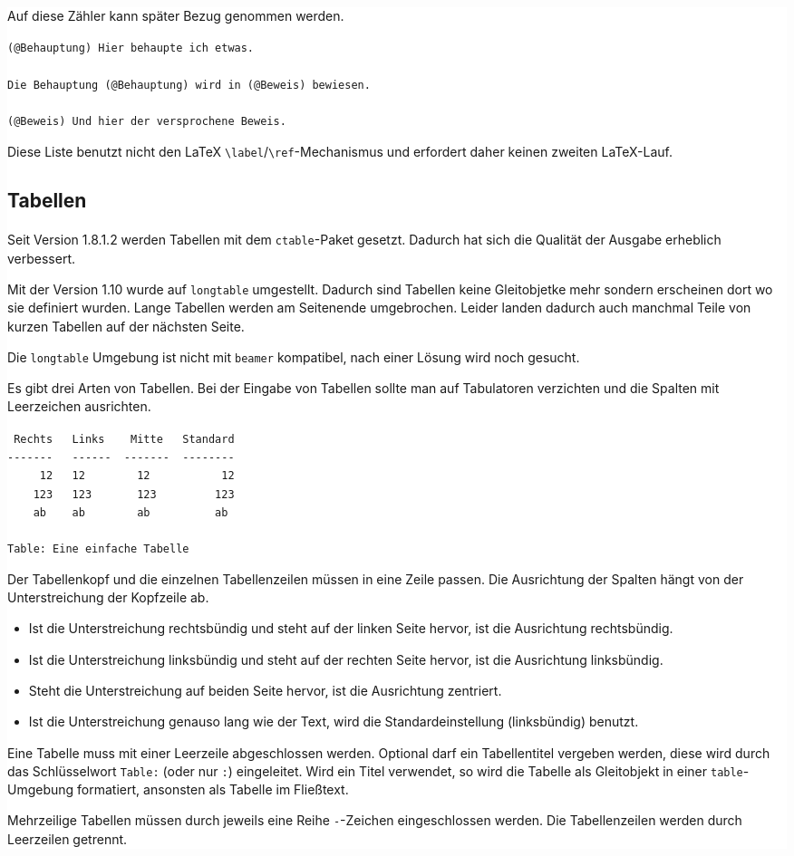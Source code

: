 Auf diese Zähler kann später Bezug genommen werden.

    (@Behauptung) Hier behaupte ich etwas.

    Die Behauptung (@Behauptung) wird in (@Beweis) bewiesen.

    (@Beweis) Und hier der versprochene Beweis. 

Diese Liste benutzt nicht den LaTeX `\label`/`\ref`-Mechanismus und
erfordert daher keinen zweiten LaTeX-Lauf.

Tabellen
--------

Seit Version 1.8.1.2 werden Tabellen mit dem `ctable`-Paket gesetzt.
Dadurch hat sich die Qualität der Ausgabe erheblich verbessert.

Mit der Version 1.10 wurde auf `longtable` umgestellt. Dadurch sind Tabellen
keine Gleitobjetke mehr sondern erscheinen dort wo sie definiert wurden.
Lange Tabellen werden am Seitenende umgebrochen. Leider landen dadurch auch
manchmal Teile von kurzen Tabellen auf der nächsten Seite.

Die `longtable` Umgebung ist nicht mit `beamer` kompatibel, nach einer
Lösung wird noch gesucht.

Es gibt drei Arten von Tabellen. Bei der Eingabe von Tabellen sollte man
auf Tabulatoren verzichten und die Spalten mit Leerzeichen ausrichten.

     Rechts   Links    Mitte   Standard
    -------   ------  -------  --------
         12   12        12           12
        123   123       123         123
        ab    ab        ab          ab

    Table: Eine einfache Tabelle

Der Tabellenkopf und die einzelnen Tabellenzeilen müssen in eine Zeile
passen. Die Ausrichtung der Spalten hängt von der Unterstreichung der
Kopfzeile ab.

-   Ist die Unterstreichung rechtsbündig und steht auf der linken Seite
    hervor, ist die Ausrichtung rechtsbündig.

-   Ist die Unterstreichung linksbündig und steht auf der rechten Seite
    hervor, ist die Ausrichtung linksbündig.

-   Steht die Unterstreichung auf beiden Seite hervor, ist die
    Ausrichtung zentriert.

-   Ist die Unterstreichung genauso lang wie der Text, wird die
    Standardeinstellung (linksbündig) benutzt.

Eine Tabelle muss mit einer Leerzeile abgeschlossen werden. Optional
darf ein Tabellentitel vergeben werden, diese wird durch das
Schlüsselwort `Table:` (oder nur `:`) eingeleitet. Wird ein Titel
verwendet, so wird die Tabelle als Gleitobjekt in einer `table`-Umgebung
formatiert, ansonsten als Tabelle im Fließtext.

Mehrzeilige Tabellen müssen durch jeweils eine Reihe `-`-Zeichen
eingeschlossen werden. Die Tabellenzeilen werden durch Leerzeilen
getrennt.

